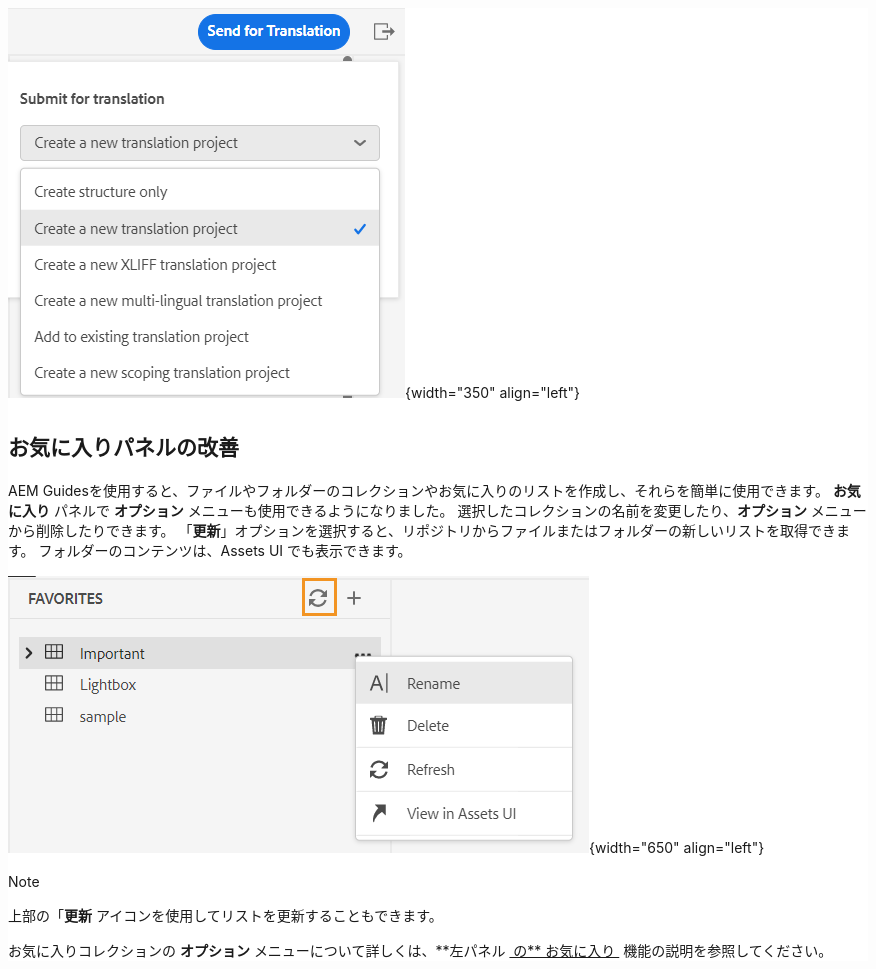![](assets/translation-project-types.png){width="350" align="left"}



## お気に入りパネルの改善

AEM Guidesを使用すると、ファイルやフォルダーのコレクションやお気に入りのリストを作成し、それらを簡単に使用できます。 **お気に入り** パネルで **オプション** メニューも使用できるようになりました。 選択したコレクションの名前を変更したり、**オプション** メニューから削除したりできます。 「**更新**」オプションを選択すると、リポジトリからファイルまたはフォルダーの新しいリストを取得できます。 フォルダーのコンテンツは、Assets UI でも表示できます。

![](assets/favorites-options.png){width="650" align="left"}

>[!NOTE]
>
> 上部の「**更新** アイコンを使用してリストを更新することもできます。

お気に入りコレクションの **オプション** メニューについて詳しくは、**左パネル [&#x200B; の** お気に入り &#x200B;](../user-guide/web-editor-features.md#id2051EA0M0HS) 機能の説明を参照してください。
